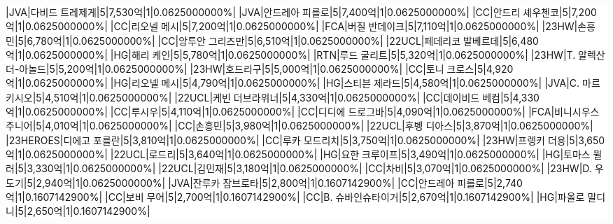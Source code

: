 |JVA|다비드 트레제게|5|7,530억|1|0.0625000000%|
|JVA|안드레아 피를로|5|7,400억|1|0.0625000000%|
|CC|안드리 셰우첸코|5|7,200억|1|0.0625000000%|
|CC|리오넬 메시|5|7,200억|1|0.0625000000%|
|FCA|버질 반데이크|5|7,110억|1|0.0625000000%|
|23HW|손흥민|5|6,780억|1|0.0625000000%|
|CC|앙투안 그리즈만|5|6,510억|1|0.0625000000%|
|22UCL|페데리코 발베르데|5|6,480억|1|0.0625000000%|
|HG|해리 케인|5|5,780억|1|0.0625000000%|
|RTN|루드 굴리트|5|5,320억|1|0.0625000000%|
|23HW|T. 알렉산더-아놀드|5|5,200억|1|0.0625000000%|
|23HW|호드리구|5|5,000억|1|0.0625000000%|
|CC|토니 크로스|5|4,920억|1|0.0625000000%|
|HG|리오넬 메시|5|4,790억|1|0.0625000000%|
|HG|스티븐 제라드|5|4,580억|1|0.0625000000%|
|JVA|C. 마르키시오|5|4,510억|1|0.0625000000%|
|22UCL|케빈 더브라위너|5|4,330억|1|0.0625000000%|
|CC|데이비드 베컴|5|4,330억|1|0.0625000000%|
|CC|루시우|5|4,110억|1|0.0625000000%|
|CC|디디에 드로그바|5|4,090억|1|0.0625000000%|
|FCA|비니시우스 주니어|5|4,010억|1|0.0625000000%|
|CC|손흥민|5|3,980억|1|0.0625000000%|
|22UCL|후벵 디아스|5|3,870억|1|0.0625000000%|
|23HEROES|디에고 포를란|5|3,810억|1|0.0625000000%|
|CC|루카 모드리치|5|3,750억|1|0.0625000000%|
|23HW|프렝키 더용|5|3,650억|1|0.0625000000%|
|22UCL|로드리|5|3,640억|1|0.0625000000%|
|HG|요한 크루이프|5|3,490억|1|0.0625000000%|
|HG|토마스 뮐러|5|3,330억|1|0.0625000000%|
|22UCL|김민재|5|3,180억|1|0.0625000000%|
|CC|차비|5|3,070억|1|0.0625000000%|
|23HW|D. 우도기|5|2,940억|1|0.0625000000%|
|JVA|잔루카 잠브로타|5|2,800억|1|0.1607142900%|
|CC|안드레아 피를로|5|2,740억|1|0.1607142900%|
|CC|보비 무어|5|2,700억|1|0.1607142900%|
|CC|B. 슈바인슈타이거|5|2,670억|1|0.1607142900%|
|HG|파올로 말디니|5|2,650억|1|0.1607142900%|